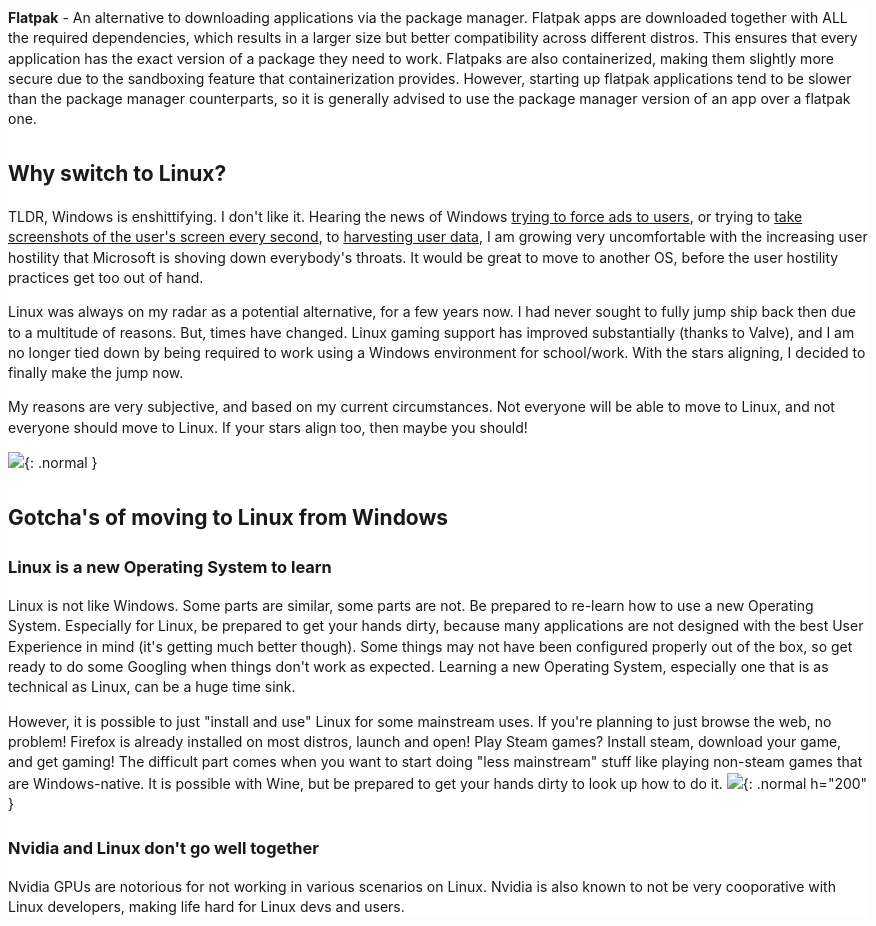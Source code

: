 **Flatpak** - An alternative to downloading applications via the package manager. Flatpak apps are downloaded together with ALL the required dependencies, which results in a larger size but better compatibility across different distros. This ensures that every application has the exact version of a package they need to work. Flatpaks are also containerized, making them slightly more secure due to the sandboxing feature that containerization provides. However, starting up flatpak applications tend to be slower than the package manager counterparts, so it is generally advised to use the package manager version of an app over a flatpak one.

## Why switch to Linux?
TLDR, Windows is enshittifying. I don't like it. Hearing the news of Windows [trying to force ads to users](https://www.zdnet.com/article/microsoft-is-now-showing-ads-in-windows-11s-start-menu-heres-how-to-block-them/), or trying to [take screenshots of the user's screen every second](https://www.tomshardware.com/tech-industry/artificial-intelligence/total-recall-the-only-copilot-ai-feature-that-matters-is-a-huge-privacy-risk), to [harvesting user data](https://www.zdnet.com/article/windows-10-telemetry-secrets/), I am growing very uncomfortable with the increasing user hostility that Microsoft is shoving down everybody's throats. It would be great to move to another OS, before the user hostility practices get too out of hand.

Linux was always on my radar as a potential alternative, for a few years now. I had never sought to fully jump ship back then due to a multitude of reasons. But, times have changed. Linux gaming support has improved substantially (thanks to Valve), and I am no longer tied down by being required to work using a Windows environment for school/work. With the stars aligning, I decided to finally make the jump now.

My reasons are very subjective, and based on my current circumstances. Not everyone will be able to move to Linux, and not everyone should move to Linux. If your stars align too, then maybe you should!  

![](https://media.pinatafarm.com/protected/B183D0EF-49B8-47BF-A523-E72FD0CFFAAC/annoyed-bird.3.meme.webp){: .normal }

## Gotcha's of moving to Linux from Windows
### Linux is a new Operating System to learn
Linux is not like Windows. Some parts are similar, some parts are not. Be prepared to re-learn how to use a new Operating System. Especially for Linux, be prepared to get your hands dirty, because many applications are not designed with the best User Experience in mind (it's getting much better though). Some things may not have been configured properly out of the box, so get ready to do some Googling when things don't work as expected. Learning a new Operating System, especially one that is as technical as Linux, can be a huge time sink. 

However, it is possible to just "install and use" Linux for some mainstream uses. If you're planning to just browse the web, no problem! Firefox is already installed on most distros, launch and open! Play Steam games? Install steam, download your game, and get gaming! The difficult part comes when you want to start doing "less mainstream" stuff like playing non-steam games that are Windows-native. It is possible with Wine, but be prepared to get your hands dirty to look up how to do it.
![](https://i.pinimg.com/originals/d7/f6/8e/d7f68e1be0eea2f5d563418622fd66a7.jpg){: .normal h="200" }

### Nvidia and Linux don't go well together
Nvidia GPUs are notorious for not working in various scenarios on Linux. Nvidia is also known to not be very cooporative with Linux developers, making life hard for Linux devs and users.
